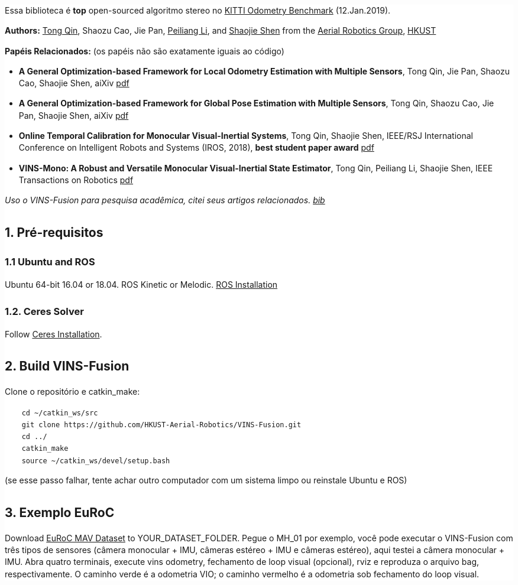 Essa biblioteca é **top** open-sourced algoritmo stereo no [KITTI Odometry Benchmark](http://www.cvlibs.net/datasets/kitti/eval_odometry.php) (12.Jan.2019).

**Authors:** [Tong Qin](http://www.qintonguav.com), Shaozu Cao, Jie Pan, [Peiliang Li](https://peiliangli.github.io/), and [Shaojie Shen](http://www.ece.ust.hk/ece.php/profile/facultydetail/eeshaojie) from the [Aerial Robotics Group](http://uav.ust.hk/), [HKUST](https://www.ust.hk/)


**Papéis Relacionados:** (os papéis não são exatamente iguais ao código)
* **A General Optimization-based Framework for Local Odometry Estimation with Multiple Sensors**, Tong Qin, Jie Pan, Shaozu Cao, Shaojie Shen, aiXiv [pdf](https://arxiv.org/abs/1901.03638) 

* **A General Optimization-based Framework for Global Pose Estimation with Multiple Sensors**, Tong Qin, Shaozu Cao, Jie Pan, Shaojie Shen, aiXiv [pdf](https://arxiv.org/abs/1901.03642) 

* **Online Temporal Calibration for Monocular Visual-Inertial Systems**, Tong Qin, Shaojie Shen, IEEE/RSJ International Conference on Intelligent Robots and Systems (IROS, 2018), **best student paper award** [pdf](https://ieeexplore.ieee.org/abstract/document/8593603)

* **VINS-Mono: A Robust and Versatile Monocular Visual-Inertial State Estimator**, Tong Qin, Peiliang Li, Shaojie Shen, IEEE Transactions on Robotics [pdf](https://ieeexplore.ieee.org/document/8421746/?arnumber=8421746&source=authoralert) 


*Uso o VINS-Fusion para pesquisa acadêmica, citei seus artigos relacionados. [bib](https://github.com/HKUST-Aerial-Robotics/VINS-Fusion/blob/master/support_files/paper_bib.txt)*

## 1. Pré-requisitos
### 1.1 **Ubuntu** and **ROS**
Ubuntu 64-bit 16.04 or 18.04.
ROS Kinetic or Melodic. [ROS Installation](http://wiki.ros.org/ROS/Installation)


### 1.2. **Ceres Solver**
Follow [Ceres Installation](http://ceres-solver.org/installation.html).


## 2. Build VINS-Fusion
Clone o repositório e catkin_make:
```
    cd ~/catkin_ws/src
    git clone https://github.com/HKUST-Aerial-Robotics/VINS-Fusion.git
    cd ../
    catkin_make
    source ~/catkin_ws/devel/setup.bash
```
(se esse passo falhar, tente achar outro computador com um sistema limpo ou reinstale Ubuntu e ROS)

## 3. Exemplo EuRoC
Download [EuRoC MAV Dataset](http://projects.asl.ethz.ch/datasets/doku.php?id=kmavvisualinertialdatasets) to YOUR_DATASET_FOLDER. Pegue o MH_01 por exemplo, você pode executar o VINS-Fusion com três tipos de sensores (câmera monocular + IMU, câmeras estéreo + IMU e câmeras estéreo), aqui testei a câmera monocular + IMU.
Abra quatro terminais, execute vins odometry, fechamento de loop visual (opcional), rviz e reproduza o arquivo bag, respectivamente.
O caminho verde é a odometria VIO; o caminho vermelho é a odometria sob fechamento do loop visual.
